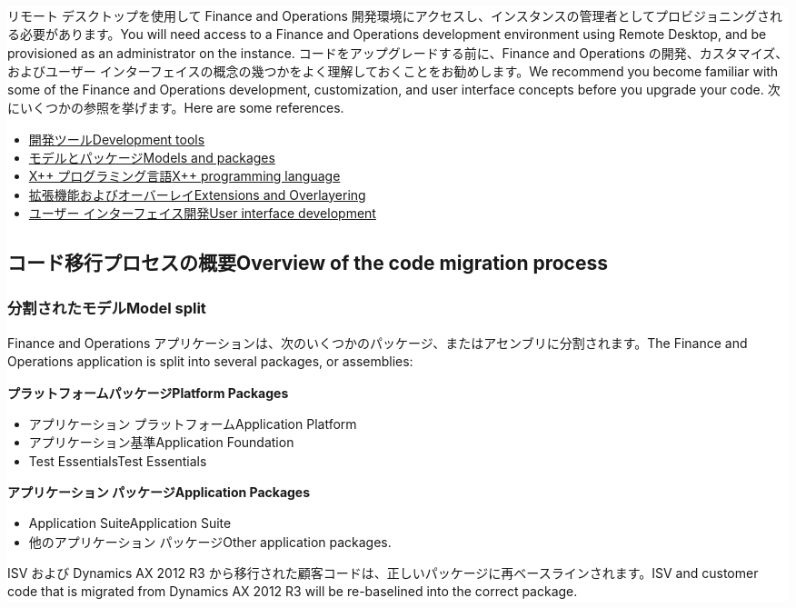 <span data-ttu-id="64b91-108">リモート デスクトップを使用して Finance and Operations 開発環境にアクセスし、インスタンスの管理者としてプロビジョニングされる必要があります。</span><span class="sxs-lookup"><span data-stu-id="64b91-108">You will need access to a Finance and Operations development environment using Remote Desktop, and be provisioned as an administrator on the instance.</span></span> <span data-ttu-id="64b91-109">コードをアップグレードする前に、Finance and Operations の開発、カスタマイズ、およびユーザー インターフェイスの概念の幾つかをよく理解しておくことをお勧めします。</span><span class="sxs-lookup"><span data-stu-id="64b91-109">We recommend you become familiar with some of the Finance and  Operations development, customization, and user interface concepts before you upgrade your code.</span></span> <span data-ttu-id="64b91-110">次にいくつかの参照を挙げます。</span><span class="sxs-lookup"><span data-stu-id="64b91-110">Here are some references.</span></span>

-   [<span data-ttu-id="64b91-111">開発ツール</span><span class="sxs-lookup"><span data-stu-id="64b91-111">Development tools</span></span>](../dev-tools/developer-home-page.md)
-   [<span data-ttu-id="64b91-112">モデルとパッケージ</span><span class="sxs-lookup"><span data-stu-id="64b91-112">Models and packages</span></span>](../dev-tools/models.md)
-   [<span data-ttu-id="64b91-113">X++ プログラミング言語</span><span class="sxs-lookup"><span data-stu-id="64b91-113">X++ programming language</span></span>](../dev-ref/xpp-language-reference.md)
-   [<span data-ttu-id="64b91-114">拡張機能およびオーバーレイ</span><span class="sxs-lookup"><span data-stu-id="64b91-114">Extensions and Overlayering</span></span>](../extensibility/extensibility-home-page.md)
-   [<span data-ttu-id="64b91-115">ユーザー インターフェイス開発</span><span class="sxs-lookup"><span data-stu-id="64b91-115">User interface development</span></span>](../user-interface/user-interface-development-home-page.md)

## <a name="overview-of-the-code-migration-process"></a><span data-ttu-id="64b91-116">コード移行プロセスの概要</span><span class="sxs-lookup"><span data-stu-id="64b91-116">Overview of the code migration process</span></span>
### <a name="model-split"></a><span data-ttu-id="64b91-117">分割されたモデル</span><span class="sxs-lookup"><span data-stu-id="64b91-117">Model split</span></span>

<span data-ttu-id="64b91-118">Finance and Operations アプリケーションは、次のいくつかのパッケージ、またはアセンブリに分割されます。</span><span class="sxs-lookup"><span data-stu-id="64b91-118">The Finance and Operations application is split into several packages, or assemblies:</span></span> 

<span data-ttu-id="64b91-119">**プラットフォームパッケージ**</span><span class="sxs-lookup"><span data-stu-id="64b91-119">**Platform Packages**</span></span>

-   <span data-ttu-id="64b91-120">アプリケーション プラットフォーム</span><span class="sxs-lookup"><span data-stu-id="64b91-120">Application Platform</span></span>
-   <span data-ttu-id="64b91-121">アプリケーション基準</span><span class="sxs-lookup"><span data-stu-id="64b91-121">Application Foundation</span></span>
-   <span data-ttu-id="64b91-122">Test Essentials</span><span class="sxs-lookup"><span data-stu-id="64b91-122">Test Essentials</span></span>

<span data-ttu-id="64b91-123">**アプリケーション パッケージ**</span><span class="sxs-lookup"><span data-stu-id="64b91-123">**Application Packages**</span></span>

-   <span data-ttu-id="64b91-124">Application Suite</span><span class="sxs-lookup"><span data-stu-id="64b91-124">Application Suite</span></span>
-   <span data-ttu-id="64b91-125">他のアプリケーション パッケージ</span><span class="sxs-lookup"><span data-stu-id="64b91-125">Other application packages.</span></span>

<span data-ttu-id="64b91-126">ISV および Dynamics AX 2012 R3 から移行された顧客コードは、正しいパッケージに再ベースラインされます。</span><span class="sxs-lookup"><span data-stu-id="64b91-126">ISV and customer code that is migrated from Dynamics AX 2012 R3 will be re-baselined into the correct package.</span></span>
